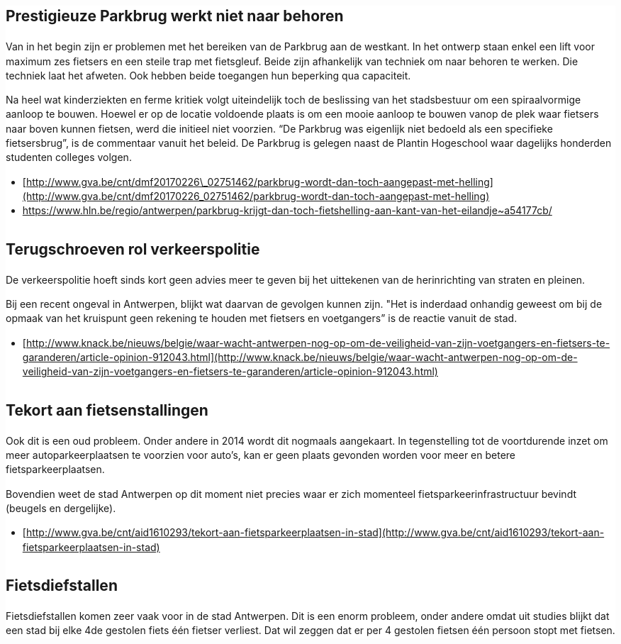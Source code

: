 ## Prestigieuze Parkbrug werkt niet naar behoren

Van in het begin zijn er problemen met het bereiken van de Parkbrug aan de westkant. In het ontwerp staan enkel een lift voor maximum zes fietsers en een steile trap met fietsgleuf. Beide zijn afhankelijk van techniek om naar behoren te werken. Die techniek laat het afweten. Ook hebben beide toegangen hun beperking qua capaciteit. 


Na heel wat kinderziekten en ferme kritiek volgt uiteindelijk toch de beslissing van het stadsbestuur om een spiraalvormige aanloop te bouwen. Hoewel er op de locatie voldoende plaats is om een mooie aanloop te bouwen vanop de plek waar fietsers naar boven kunnen fietsen, werd die initieel niet voorzien. “De Parkbrug was eigenlijk niet bedoeld als een specifieke fietsersbrug”, is de commentaar vanuit het beleid. De Parkbrug is gelegen naast de Plantin Hogeschool waar dagelijks honderden studenten colleges volgen.  
 
* [http://www.gva.be/cnt/dmf20170226\_02751462/parkbrug-wordt-dan-toch-aangepast-met-helling](http://www.gva.be/cnt/dmf20170226_02751462/parkbrug-wordt-dan-toch-aangepast-met-helling)
* [https://www.hln.be/regio/antwerpen/parkbrug-krijgt-dan-toch-fietshelling-aan-kant-van-het-eilandje~a54177cb/ ](https://www.hln.be/regio/antwerpen/parkbrug-krijgt-dan-toch-fietshelling-aan-kant-van-het-eilandje~a54177cb/ )

## Terugschroeven rol verkeerspolitie

De verkeerspolitie hoeft sinds kort geen advies meer te geven bij het uittekenen van de herinrichting van straten en pleinen.

Bij een recent ongeval in Antwerpen, blijkt wat daarvan de gevolgen kunnen zijn. "Het is inderdaad onhandig geweest om bij de opmaak van het kruispunt geen rekening te houden met fietsers en voetgangers” is de reactie vanuit de stad.

* [http://www.knack.be/nieuws/belgie/waar-wacht-antwerpen-nog-op-om-de-veiligheid-van-zijn-voetgangers-en-fietsers-te-garanderen/article-opinion-912043.html](http://www.knack.be/nieuws/belgie/waar-wacht-antwerpen-nog-op-om-de-veiligheid-van-zijn-voetgangers-en-fietsers-te-garanderen/article-opinion-912043.html)

## Tekort aan fietsenstallingen

Ook dit is een oud probleem. Onder andere in 2014 wordt dit nogmaals aangekaart. In tegenstelling tot de voortdurende inzet om meer autoparkeerplaatsen te voorzien voor auto’s, kan er geen plaats gevonden worden voor meer en betere fietsparkeerplaatsen.


Bovendien weet de stad Antwerpen op dit moment niet precies waar er zich momenteel fietsparkeerinfrastructuur bevindt (beugels en dergelijke).

* [http://www.gva.be/cnt/aid1610293/tekort-aan-fietsparkeerplaatsen-in-stad](http://www.gva.be/cnt/aid1610293/tekort-aan-fietsparkeerplaatsen-in-stad)

## Fietsdiefstallen

Fietsdiefstallen komen zeer vaak voor in de stad Antwerpen. Dit is een enorm probleem, onder andere omdat uit studies blijkt dat een stad bij elke 4de gestolen fiets één fietser verliest. Dat wil zeggen dat er per 4 gestolen fietsen één persoon stopt met fietsen.
